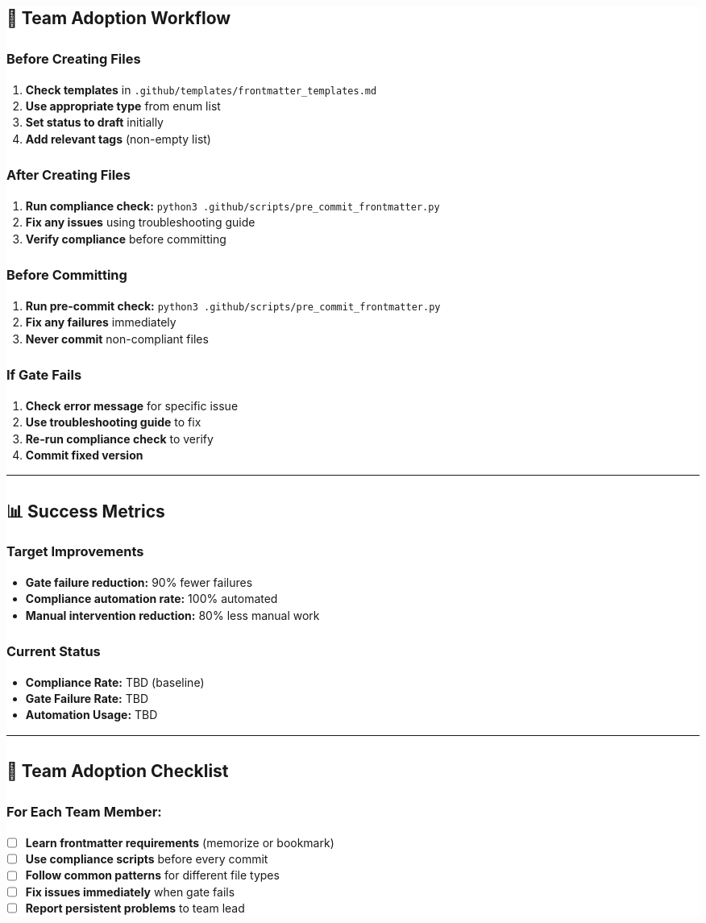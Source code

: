 
## 🎯 Team Adoption Workflow

### **Before Creating Files**
1. **Check templates** in `.github/templates/frontmatter_templates.md`
2. **Use appropriate type** from enum list
3. **Set status to draft** initially
4. **Add relevant tags** (non-empty list)

### **After Creating Files**
1. **Run compliance check:** `python3 .github/scripts/pre_commit_frontmatter.py`
2. **Fix any issues** using troubleshooting guide
3. **Verify compliance** before committing

### **Before Committing**
1. **Run pre-commit check:** `python3 .github/scripts/pre_commit_frontmatter.py`
2. **Fix any failures** immediately
3. **Never commit** non-compliant files

### **If Gate Fails**
1. **Check error message** for specific issue
2. **Use troubleshooting guide** to fix
3. **Re-run compliance check** to verify
4. **Commit fixed version**

---

## 📊 Success Metrics

### **Target Improvements**
- **Gate failure reduction:** 90% fewer failures
- **Compliance automation rate:** 100% automated
- **Manual intervention reduction:** 80% less manual work

### **Current Status**
- **Compliance Rate:** TBD (baseline)
- **Gate Failure Rate:** TBD
- **Automation Usage:** TBD

---

## 🎯 Team Adoption Checklist

### **For Each Team Member:**
- [ ] **Learn frontmatter requirements** (memorize or bookmark)
- [ ] **Use compliance scripts** before every commit
- [ ] **Follow common patterns** for different file types
- [ ] **Fix issues immediately** when gate fails
- [ ] **Report persistent problems** to team lead
